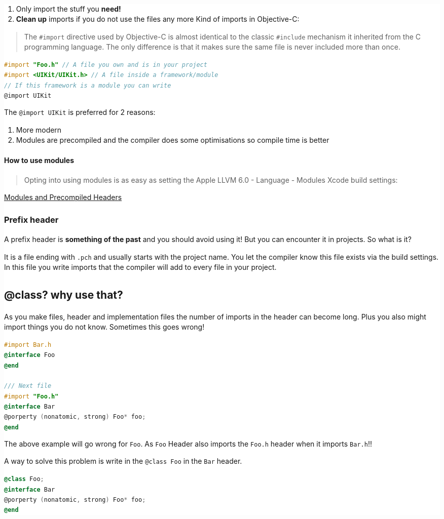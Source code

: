 1. Only import the stuff you **need!**
2. **Clean up** imports if you do not use the files any more
Kind of imports in Objective-C:
> The `#import` directive used by Objective-C is almost identical to the classic `#include` mechanism it inherited from the C programming language.  The only difference is that it makes sure the same file is never included more than once.   

```objective-c
#import "Foo.h" // A file you own and is in your project
#import <UIKit/UIKit.h> // A file inside a framework/module
// If this framework is a module you can write
@import UIKit
```

The `@import UIKit` is preferred for 2 reasons:
1. More modern
2. Modules are precompiled and the compiler does some optimisations so compile time is better

#### How to use modules
> Opting into using modules is as easy as setting the Apple LLVM 6.0 - Language - Modules Xcode build settings:  

[Modules and Precompiled Headers](https://useyourloaf.com/blog/modules-and-precompiled-headers/)

### Prefix header
A prefix header is **something of the past** and you should avoid using it! But you can encounter it in projects. So what is it?

It is a file ending with `.pch` and usually starts with the project name. You let the compiler know this file exists via the build settings. 
In this file you write imports that the compiler will add to every file in your project.
## @class? why use that?
As you make files, header and implementation files the number of imports in the header can become long. Plus you also might import things you do not know. Sometimes this goes wrong!

```objective-c
#import Bar.h
@interface Foo 
@end

/// Next file 
#import "Foo.h"
@interface Bar
@porperty (nonatomic, strong) Foo* foo;
@end
```
The above example will go wrong for `Foo`. As `Foo` Header also imports the `Foo.h` header when it imports `Bar.h`!!

A way to solve this problem is write in the `@class Foo` in the `Bar` header.

```objective-C
@class Foo;
@interface Bar
@porperty (nonatomic, strong) Foo* foo;
@end
````
